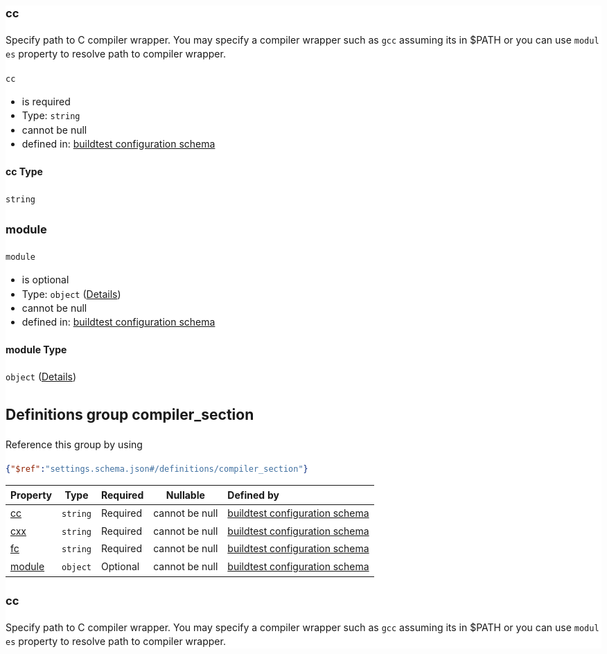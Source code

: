 ### cc

Specify path to C compiler wrapper. You may specify a compiler wrapper such as `gcc` assuming its in $PATH or you can use `modules` property to resolve path to compiler wrapper.


`cc`

-   is required
-   Type: `string`
-   cannot be null
-   defined in: [buildtest configuration schema](settings-definitions-cuda-properties-cc.md "settings.schema.json#/definitions/cuda/properties/cc")

#### cc Type

`string`

### module




`module`

-   is optional
-   Type: `object` ([Details](settings-definitions-module.md))
-   cannot be null
-   defined in: [buildtest configuration schema](settings-definitions-module.md "settings.schema.json#/definitions/cuda/properties/module")

#### module Type

`object` ([Details](settings-definitions-module.md))

## Definitions group compiler_section

Reference this group by using

```json
{"$ref":"settings.schema.json#/definitions/compiler_section"}
```

| Property            | Type     | Required | Nullable       | Defined by                                                                                                                                                    |
| :------------------ | -------- | -------- | -------------- | :------------------------------------------------------------------------------------------------------------------------------------------------------------ |
| [cc](#cc-2)         | `string` | Required | cannot be null | [buildtest configuration schema](settings-definitions-compiler_section-properties-cc.md "settings.schema.json#/definitions/compiler_section/properties/cc")   |
| [cxx](#cxx-1)       | `string` | Required | cannot be null | [buildtest configuration schema](settings-definitions-compiler_section-properties-cxx.md "settings.schema.json#/definitions/compiler_section/properties/cxx") |
| [fc](#fc)           | `string` | Required | cannot be null | [buildtest configuration schema](settings-definitions-compiler_section-properties-fc.md "settings.schema.json#/definitions/compiler_section/properties/fc")   |
| [module](#module-2) | `object` | Optional | cannot be null | [buildtest configuration schema](settings-definitions-module.md "settings.schema.json#/definitions/compiler_section/properties/module")                       |

### cc

Specify path to C compiler wrapper. You may specify a compiler wrapper such as `gcc` assuming its in $PATH or you can use `modules` property to resolve path to compiler wrapper.
